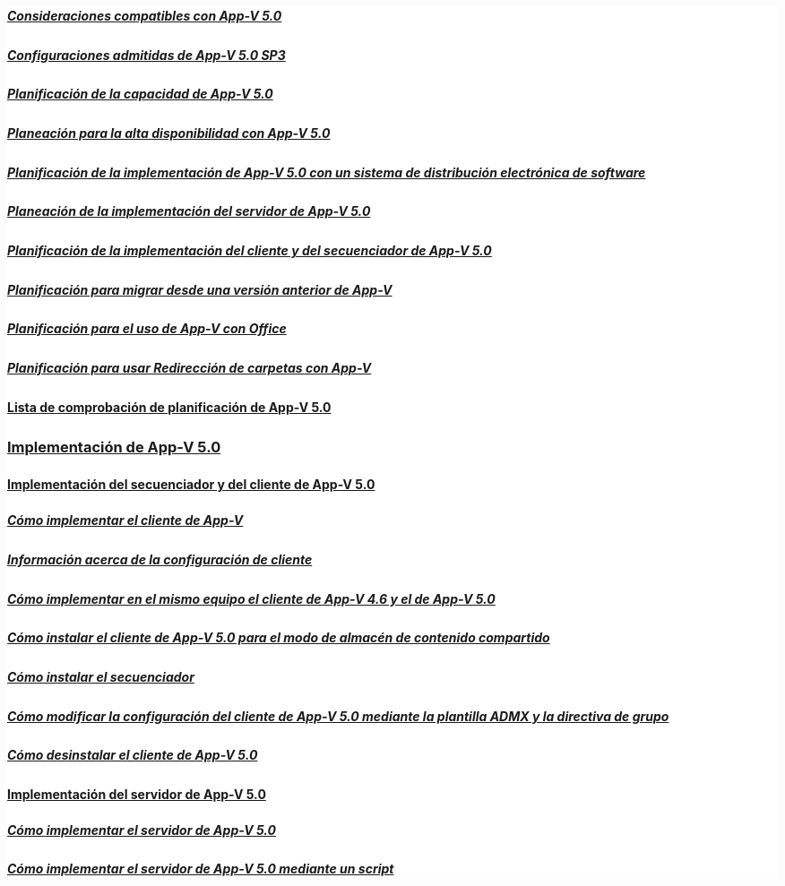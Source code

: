 ##### [Consideraciones compatibles con App-V 5.0](app-v-50-supported-configurations.md)
##### [Configuraciones admitidas de App-V 5.0 SP3](app-v-50-sp3-supported-configurations.md)
##### [Planificación de la capacidad de App-V 5.0](app-v-50-capacity-planning.md)
##### [Planeación para la alta disponibilidad con App-V 5.0](planning-for-high-availability-with-app-v-50.md)
##### [Planificación de la implementación de App-V 5.0 con un sistema de distribución electrónica de software](planning-to-deploy-app-v-50-with-an-electronic-software-distribution-system.md)
##### [Planeación de la implementación del servidor de App-V 5.0](planning-for-the-app-v-50-server-deployment.md)
##### [Planificación de la implementación del cliente y del secuenciador de App-V 5.0](planning-for-the-app-v-50-sequencer-and-client-deployment.md)
##### [Planificación para migrar desde una versión anterior de App-V](planning-for-migrating-from-a-previous-version-of-app-v.md)
##### [Planificación para el uso de App-V con Office](planning-for-using-app-v-with-office.md)
##### [Planificación para usar Redirección de carpetas con App-V](planning-to-use-folder-redirection-with-app-v.md)
#### [Lista de comprobación de planificación de App-V 5.0](app-v-50-planning-checklist.md)
### [Implementación de App-V 5.0](deploying-app-v-50.md)
#### [Implementación del secuenciador y del cliente de App-V 5.0](deploying-the-app-v-50-sequencer-and-client.md)
##### [Cómo implementar el cliente de App-V](how-to-deploy-the-app-v-client-gb18030.md)
##### [Información acerca de la configuración de cliente](about-client-configuration-settings.md)
##### [Cómo implementar en el mismo equipo el cliente de App-V 4.6 y el de App-V 5.0](how-to-deploy-the-app-v-46-and-the-app-v--50-client-on-the-same-computer.md)
##### [Cómo instalar el cliente de App-V 5.0 para el modo de almacén de contenido compartido](how-to-install-the-app-v-50-client-for-shared-content-store-mode.md)
##### [Cómo instalar el secuenciador](how-to-install-the-sequencer-beta-gb18030.md)
##### [Cómo modificar la configuración del cliente de App-V 5.0 mediante la plantilla ADMX y la directiva de grupo](how-to-modify-app-v-50-client-configuration-using-the-admx-template-and-group-policy.md)
##### [Cómo desinstalar el cliente de App-V 5.0](how-to-uninstall-the-app-v-50-client.md)
#### [Implementación del servidor de App-V 5.0](deploying-the-app-v-50-server.md)
##### [Cómo implementar el servidor de App-V 5.0](how-to-deploy-the-app-v-50-server-50sp3.md)
##### [Cómo implementar el servidor de App-V 5.0 mediante un script](how-to-deploy-the-app-v-50-server-using-a-script.md)
